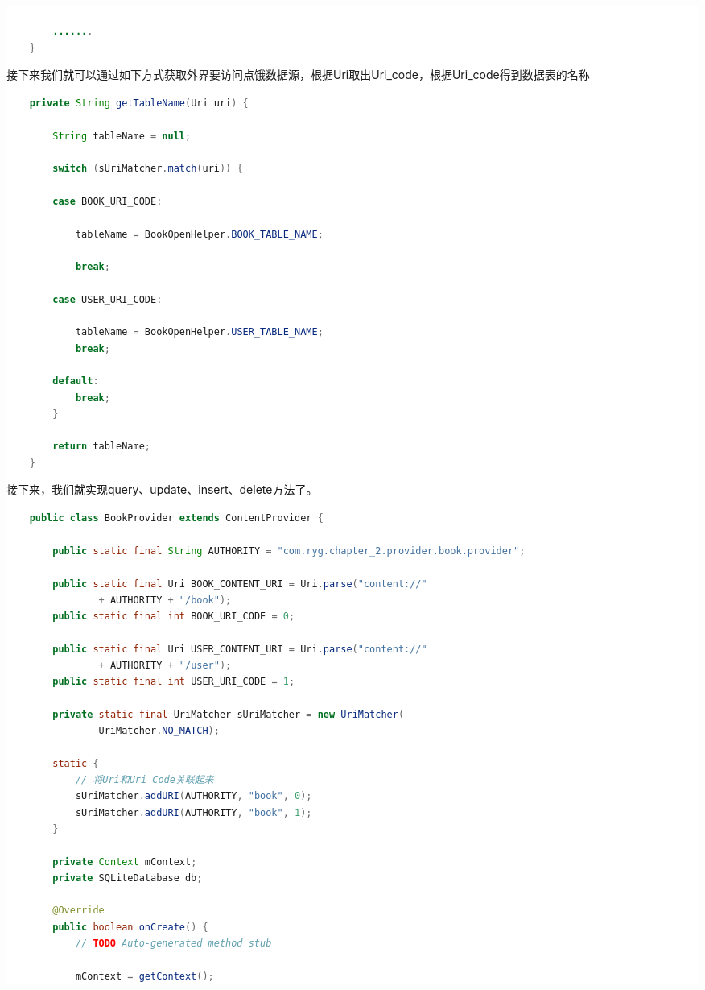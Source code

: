 ```Java

		.......
	}
```

接下来我们就可以通过如下方式获取外界要访问点饿数据源，根据Uri取出Uri_code，根据Uri_code得到数据表的名称

```Java
	private String getTableName(Uri uri) {

		String tableName = null;

		switch (sUriMatcher.match(uri)) {

		case BOOK_URI_CODE:

			tableName = BookOpenHelper.BOOK_TABLE_NAME;
			
			break;

		case USER_URI_CODE:
			
			tableName = BookOpenHelper.USER_TABLE_NAME;
			break;

		default:
			break;
		}

		return tableName;
	}
```

接下来，我们就实现query、update、insert、delete方法了。

```Java
	public class BookProvider extends ContentProvider {
	
		public static final String AUTHORITY = "com.ryg.chapter_2.provider.book.provider";
	
		public static final Uri BOOK_CONTENT_URI = Uri.parse("content://"
				+ AUTHORITY + "/book");
		public static final int BOOK_URI_CODE = 0;
	
		public static final Uri USER_CONTENT_URI = Uri.parse("content://"
				+ AUTHORITY + "/user");
		public static final int USER_URI_CODE = 1;
	
		private static final UriMatcher sUriMatcher = new UriMatcher(
				UriMatcher.NO_MATCH);
	
		static {
			// 将Uri和Uri_Code关联起来
			sUriMatcher.addURI(AUTHORITY, "book", 0);
			sUriMatcher.addURI(AUTHORITY, "book", 1);
		}
		
		private Context mContext;
		private SQLiteDatabase db;
	
		@Override
		public boolean onCreate() {
			// TODO Auto-generated method stub
	
			mContext = getContext();
```